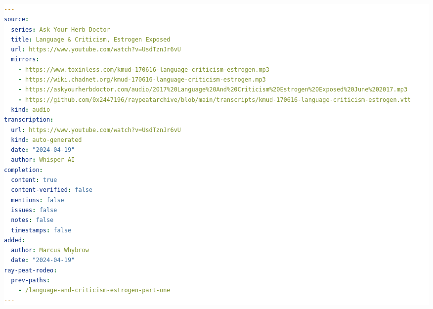 ```yaml
---
source:
  series: Ask Your Herb Doctor
  title: Language & Criticism, Estrogen Exposed
  url: https://www.youtube.com/watch?v=UsdTznJr6vU
  mirrors: 
    - https://www.toxinless.com/kmud-170616-language-criticism-estrogen.mp3
    - https://wiki.chadnet.org/kmud-170616-language-criticism-estrogen.mp3
    - https://askyourherbdoctor.com/audio/2017%20Language%20And%20Criticism%20Estrogen%20Exposed%20June%202017.mp3
    - https://github.com/0x2447196/raypeatarchive/blob/main/transcripts/kmud-170616-language-criticism-estrogen.vtt
  kind: audio
transcription:
  url: https://www.youtube.com/watch?v=UsdTznJr6vU
  kind: auto-generated
  date: "2024-04-19"
  author: Whisper AI
completion:
  content: true
  content-verified: false
  mentions: false
  issues: false
  notes: false
  timestamps: false
added:
  author: Marcus Whybrow
  date: "2024-04-19"
ray-peat-rodeo:
  prev-paths:
    - /language-and-criticism-estrogen-part-one
---
```

